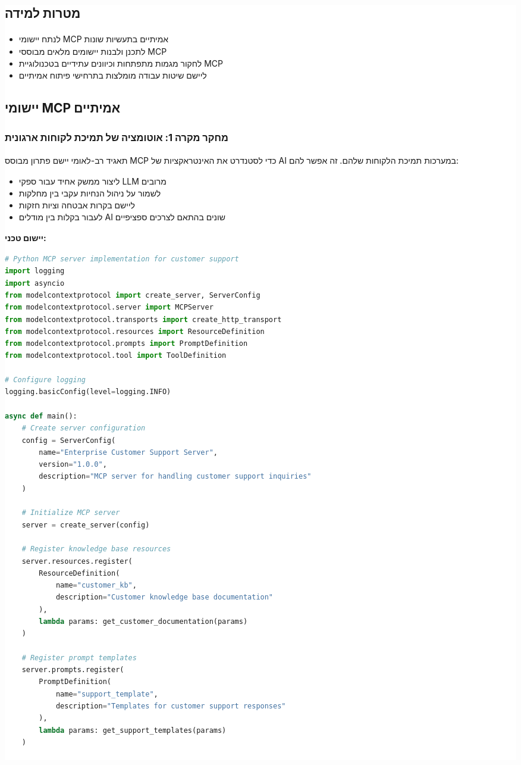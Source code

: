 ## מטרות למידה

- לנתח יישומי MCP אמיתיים בתעשיות שונות  
- לתכנן ולבנות יישומים מלאים מבוססי MCP  
- לחקור מגמות מתפתחות וכיוונים עתידיים בטכנולוגיית MCP  
- ליישם שיטות עבודה מומלצות בתרחישי פיתוח אמיתיים  

## יישומי MCP אמיתיים

### מחקר מקרה 1: אוטומציה של תמיכת לקוחות ארגונית

תאגיד רב-לאומי יישם פתרון מבוסס MCP כדי לסטנדרט את האינטראקציות של AI במערכות תמיכת הלקוחות שלהם. זה אפשר להם:

- ליצור ממשק אחיד עבור ספקי LLM מרובים  
- לשמור על ניהול הנחיות עקבי בין מחלקות  
- ליישם בקרות אבטחה וציות חזקות  
- לעבור בקלות בין מודלים AI שונים בהתאם לצרכים ספציפיים  

**יישום טכני:**

```python
# Python MCP server implementation for customer support
import logging
import asyncio
from modelcontextprotocol import create_server, ServerConfig
from modelcontextprotocol.server import MCPServer
from modelcontextprotocol.transports import create_http_transport
from modelcontextprotocol.resources import ResourceDefinition
from modelcontextprotocol.prompts import PromptDefinition
from modelcontextprotocol.tool import ToolDefinition

# Configure logging
logging.basicConfig(level=logging.INFO)

async def main():
    # Create server configuration
    config = ServerConfig(
        name="Enterprise Customer Support Server",
        version="1.0.0",
        description="MCP server for handling customer support inquiries"
    )
    
    # Initialize MCP server
    server = create_server(config)
    
    # Register knowledge base resources
    server.resources.register(
        ResourceDefinition(
            name="customer_kb",
            description="Customer knowledge base documentation"
        ),
        lambda params: get_customer_documentation(params)
    )
    
    # Register prompt templates
    server.prompts.register(
        PromptDefinition(
            name="support_template",
            description="Templates for customer support responses"
        ),
        lambda params: get_support_templates(params)
    )
    
```
